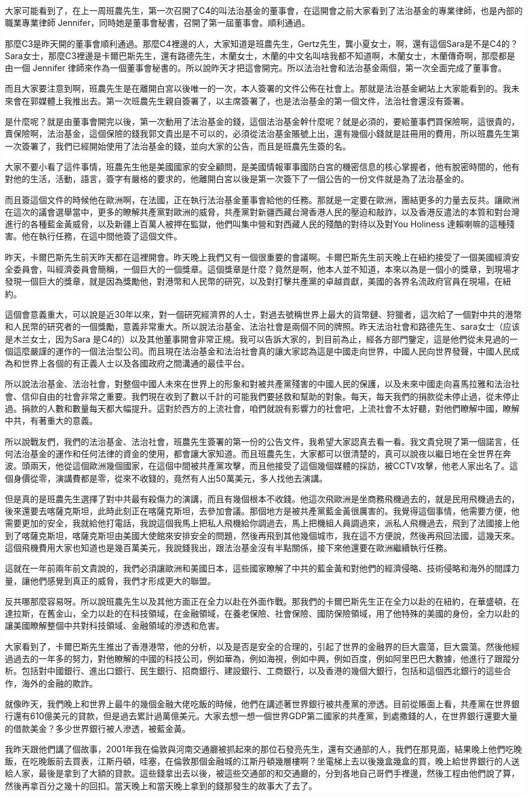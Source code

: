 
大家可能看到了，在上一周班農先生，第一次召開了C4的叫法治基金的董事會，在這開會之前大家看到了法治基金的專業律師，也是內部的職業專業律師 Jennifer，同時她是董事會秘書，召開了第一屆董事會。順利通過。


那麼C3是昨天開的董事會順利通過。那麼C4裡邊的人，大家知道是班農先生，Gertz先生，龔小夏女士，啊，還有這個Sara是不是C4的？Sara女士，那麼C3裡邊是卡爾巴斯先生，還有路德先生，木蘭女士，木蘭的中文名叫啥我都不知道啊，木蘭女士，木蘭傳奇啊，那麼都是由一個 Jennifer 律師來作為一個董事會秘書的。所以說昨天才把這會開完。所以法治社會和法治基金兩個，第一次全面完成了董事會。


而且大家要注意到啊，班農先生是在離開白宮以後唯一的一次，本人簽署的文件公佈在社會上。那就是法治基金網站上大家能看到的。我未來會在郭媒體上我推出去。第一次班農先生親自簽署了，以主席簽署了，也是法治基金的第一個文件，法治社會還沒有簽署。


是什麼呢？就是由董事會開完以後，第一次動用了法治基金的錢，這個法治基金幹什麼呢？就是必須的，要給董事們買保險啊，這很貴的，賣保險啊，法治基金，這個保險的錢我郭文貴出是不可以的，必須從法治基金賬號上出，還有幾個小錢就是註冊用的費用，所以班農先生第一次簽署了，我們已經開始使用了法治基金的錢，並向大家的公告，而且是班農先生簽的名。


大家不要小看了這件事情，班農先生他是美國國家的安全顧問，是美國情報軍事國防白宮的機密信息的核心掌握者，他有脫密時間的，他有對他的生活，活動，語言，簽字有嚴格的要求的，他離開白宮以後是第一次簽下了一個公告的一份文件就是為了法治基金的。


而且簽這個文件的時候他在歐洲啊，在法國，正在執行法治基金董事會給他的任務。那就是一定要在歐洲，團結更多的力量去反共。讓歐洲在這次的議會選舉當中，更多的瞭解共產黨對歐洲的威脅，共產黨對新疆西藏台灣香港人民的壓迫和敲詐，以及香港反遣法的本質和對台灣進行的各種藍金黃威脅，以及新疆上百萬人被押在監獄，他們叫集中營和對西藏人民的殘酷的對待以及對You Holiness 達賴喇嘛的這種殘害。他在執行任務，在這中間他簽了這個文件。


昨天，卡爾巴斯先生前天昨天都在這裡開會。昨天晚上我們又有一個很重要的會議啊。卡爾巴斯先生前天晚上在紐約接受了一個美國經濟安全委員會，叫經濟委員會簡稱，一個巨大的一個獎章。這個獎章是什麼？竟然是啊，他本人並不知道，本來以為是一個小的獎章，到現場才發現一個巨大的獎章，就是因為獎勵他，對港幣和人民幣的研究，以及對打擊共產黨的卓越貢獻，美國的各界名流政府官員在現場，在紐約。


這個會意義重大，可以說是近30年以來，對一個研究經濟界的人士，對過去號稱世界上最大的貨幣鏈、狩獵者，這次給了一個對中共的港幣和人民幣的研究者的一個獎勵，意義非常重大。所以說法治基金、法治社會是兩個不同的牌照。昨天法治社會和路德先生、sara女士（应该是木兰女士，因为Sara 是C4的）以及其他董事開會非常正規。我可以告訴大家的，到目前為止，經各方部門鑒定，這是他們從未見過的一個這麼嚴謹的運作的一個法治型公司。而且現在法治基金和法治社會真的讓大家認為這是中國走向世界，中國人民向世界發聲，中國人民成為和世界上各個的有正義人士以及各國政府之間溝通的最佳平台。


所以說法治基金、法治社會，對整個中國人未來在世界上的形象和對被共產黨殘害的中國人民的保護，以及未來中國走向喜馬拉雅和法治社會、信仰自由的社會非常之重要。我們現在收到了數以千計的可能我們要拯救和幫助的對象。每天，每天我們的捐款從未停止過，從未停止過。捐款的人數和數量每天都大幅提升。這對於西方的上流社會，咱們就說有影響力的社會吧，上流社會不太好聽，對他們瞭解中國，瞭解中共，有著重大的意義。


所以說戰友們，我們的法治基金、法治社會，班農先生簽署的第一份的公告文件，我希望大家認真去看一看。我文貴兌現了第一個諾言，任何法治基金的運作和任何法律的資金的使用，都會讓大家知道。而且班農先生，大家都可以很清楚的，真可以說夜以繼日地在全世界在奔波。頭兩天，他從這個歐洲幾個國家，在這個中間被共產黨攻擊，而且他接受了這個幾個媒體的採訪，被CCTV攻擊，他老人家出名了。這個身價從零，演講費都是零，從來不收錢的，竟然有人出50萬美元，多人找他去演講。


但是真的是班農先生選擇了對中共最有殺傷力的演講，而且有幾個根本不收錢。他這次飛歐洲是坐商務飛機過去的，就是民用飛機過去的，後來還要去喀薩克斯坦，此時此刻正在喀薩克斯坦，去參加會議。那個地方是被共產黨藍金黃很厲害的。我覺得這個事情，他需要方便，他需要更加的安全，我就給他打電話，我說這個我馬上把私人飛機給你調過去，馬上把機組人員調過來，派私人飛機過去，飛到了法國接上他到了喀薩克斯坦，喀薩克斯坦由美國大使館來安排安全的問題，然後再飛到其他幾個城市，我在這不方便說，然後再飛回法國，這幾天來。這個飛機費用大家也知道也是幾百萬美元，我說錢我出，跟法治基金沒有半點關係，接下來他還要在歐洲繼續執行任務。


這就在一年前兩年前文貴說的，我們必須讓歐洲和美國日本，這些國家瞭解了中共的藍金黃和對他們的經濟侵略、技術侵略和海外的間諜力量，讓他們感覺到真正的威脅，我們才形成更大的聯盟。


反共哪那麼容易呀。所以說班農先生以及其他方面正在全力以赴在外面作戰。那我們的卡爾巴斯先生正在全力以赴的在紐約，在華盛頓，在達拉斯，在舊金山，全力以赴的在科技領域，在金融領域，在養老保險、社會保險、國防保險領域，用了他特殊的美國的身份，全力以赴的讓美國瞭解整個中共對科技領域、金融領域的滲透和危害。


大家看到了，卡爾巴斯先生推出了香港港幣，他的分析，以及是否是安全的合理的，引起了世界的金融界的巨大震蕩，巨大震蕩。然後他經過過去的一年多的努力，對他瞭解的中國的科技公司，例如華為，例如海視，例如中興，例如百度，例如阿里巴巴大數據，他進行了跟蹤分析。包括對中國銀行、進出口銀行、民生銀行、招商銀行、建設銀行、工商銀行，以及香港的幾個大銀行，包括和這個西北銀行的這些合作，海外的金融的欺詐。


就像昨天，我們晚上和世界上最牛的幾個金融大佬吃飯的時候，他們在講述著世界銀行被共產黨的滲透。目前從賬面上看，共產黨在世界銀行還有610億美元的貸款，但是過去累計過萬億美元。大家去想一想一個世界GDP第二國家的共產黨，到處撒錢的人，在世界銀行還要大量的借款美金？多少世界銀行被人滲透，被藍金黃。


我昨天跟他們講了個故事，2001年我在倫敦與河南交通廳被抓起來的那位石發亮先生，還有交通部的人，我們在那見面，結果晚上他們吃晚飯，在吃晚飯前去買表，江斯丹頓，哇塞，在倫敦那個金融城的江斯丹頓幾層樓啊？坐電梯上去以後幾盒幾盒的買，晚上給世界銀行的人送給人家，最後是拿到了大額的貸款。這些錢拿出去以後，被這些交通部的和交通廳的，分到各地自己哥們手裡邊，然後工程由他們說了算，然後再拿百分之幾十的回扣。當天晚上和當天晚上拿到的錢那發生的故事大了去了。
